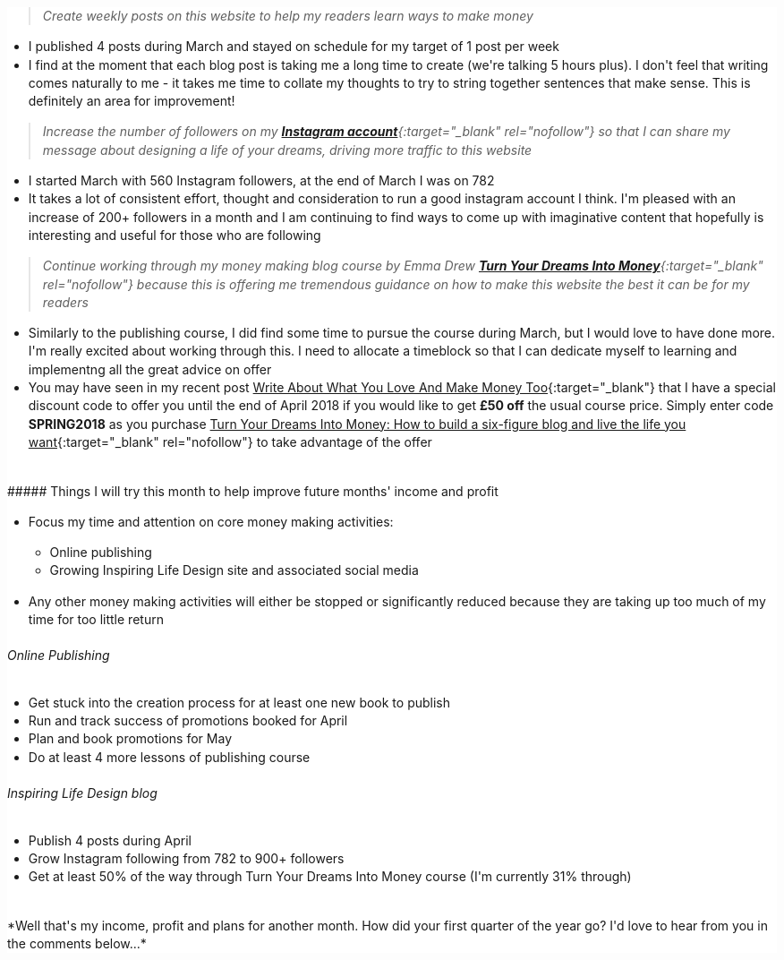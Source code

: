 > *Create weekly posts on this website to help my readers learn ways to make money*

- I published 4 posts during March and stayed on schedule for my target of 1 post per week
- I find at the moment that each blog post is taking me a long time to create (we're talking 5 hours plus). I don't feel that writing comes naturally to me - it takes me time to collate my thoughts to try to string together sentences that make sense. This is definitely an area for improvement!

> *Increase the number of followers on my [**Instagram account**](https://www.instagram.com/inspiringlifedesign/){:target="_blank" rel="nofollow"} so that I can share my message about designing a life of your dreams, driving more traffic to this website*

-  I started March with 560 Instagram followers, at the end of March I was on 782
-  It takes a lot of consistent effort, thought and consideration to run a good instagram account I think. I'm pleased with an increase of 200+ followers in a month and I am continuing to find ways to come up with imaginative content that hopefully is interesting and useful for those who are following

> *Continue working through my money making blog course by Emma Drew [**Turn Your Dreams Into Money**](http://bit.ly/turnyourdreamsintomoney){:target="_blank" rel="nofollow"} because this is offering me tremendous guidance on how to make this website the best it can be for my readers*

- Similarly to the publishing course, I did find some time to pursue the course during March, but I would love to have done more. I'm really excited about working through this. I need to allocate a timeblock so that I can dedicate myself to learning and implementng all the great advice on offer
- You may have seen in my recent post [Write About What You Love And Make Money Too](/posts/write-about-what-you-love){:target="_blank"} that I have a special discount code to offer you until the end of April 2018 if you would like to get **£50 off** the usual course price. Simply enter code **SPRING2018** as you purchase [Turn Your Dreams Into Money: How to build a six-figure blog and live the life you want](http://bit.ly/turnyourdreamsintomoney){:target="_blank" rel="nofollow"} to take advantage of the offer

<br>
##### Things I will try this month to help improve future months' income and profit

- Focus my time and attention on core money making activities:
  - Online publishing
  - Growing Inspiring Life Design site and associated social media

- Any other money making activities will either be stopped or significantly reduced because they are taking up too much of my time for too little return

###### Online Publishing
- Get stuck into the creation process for at least one new book to publish
- Run and track success of promotions booked for April
- Plan and book promotions for May
- Do at least 4 more lessons of publishing course

###### Inspiring Life Design blog
- Publish 4 posts during April
- Grow Instagram following from 782 to 900+ followers
- Get at least 50% of the way through Turn Your Dreams Into Money course (I'm currently 31% through)

<br>    
*Well that's my income, profit and plans for another month. How did your first quarter of the year go? I'd love to hear from you in the comments below...*
<br>
